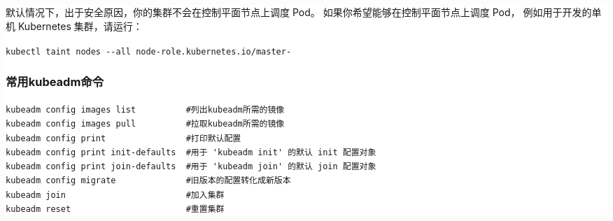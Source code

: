 默认情况下，出于安全原因，你的集群不会在控制平面节点上调度 Pod。 如果你希望能够在控制平面节点上调度 Pod， 例如用于开发的单机 Kubernetes 集群，请运行：

```she
kubectl taint nodes --all node-role.kubernetes.io/master-
```



### 常用kubeadm命令

```shell
kubeadm config images list			#列出kubeadm所需的镜像
kubeadm config images pull			#拉取kubeadm所需的镜像
kubeadm config print 				#打印默认配置
kubeadm config print init-defaults 	#用于 'kubeadm init' 的默认 init 配置对象
kubeadm config print join-defaults	#用于 'kubeadm join' 的默认 join 配置对象
kubeadm config migrate 				#旧版本的配置转化成新版本
kubeadm join						#加入集群
kubeadm reset						#重置集群
```

